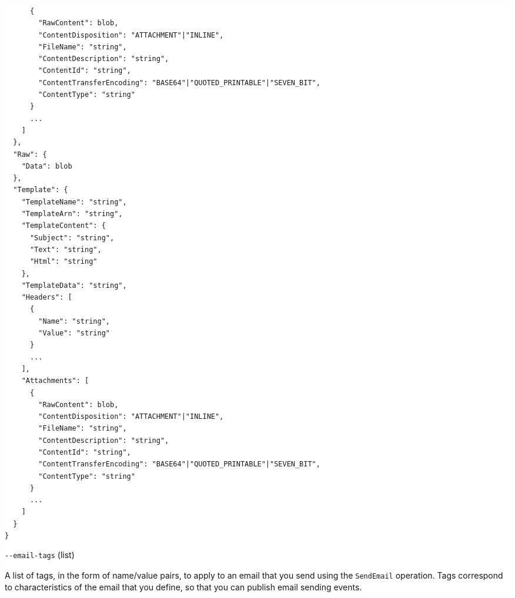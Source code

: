 ```
      {
        "RawContent": blob,
        "ContentDisposition": "ATTACHMENT"|"INLINE",
        "FileName": "string",
        "ContentDescription": "string",
        "ContentId": "string",
        "ContentTransferEncoding": "BASE64"|"QUOTED_PRINTABLE"|"SEVEN_BIT",
        "ContentType": "string"
      }
      ...
    ]
  },
  "Raw": {
    "Data": blob
  },
  "Template": {
    "TemplateName": "string",
    "TemplateArn": "string",
    "TemplateContent": {
      "Subject": "string",
      "Text": "string",
      "Html": "string"
    },
    "TemplateData": "string",
    "Headers": [
      {
        "Name": "string",
        "Value": "string"
      }
      ...
    ],
    "Attachments": [
      {
        "RawContent": blob,
        "ContentDisposition": "ATTACHMENT"|"INLINE",
        "FileName": "string",
        "ContentDescription": "string",
        "ContentId": "string",
        "ContentTransferEncoding": "BASE64"|"QUOTED_PRINTABLE"|"SEVEN_BIT",
        "ContentType": "string"
      }
      ...
    ]
  }
}
```

`--email-tags` (list)

A list of tags, in the form of name/value pairs, to apply to an email that you send using the `SendEmail` operation. Tags correspond to characteristics of the email that you define, so that you can publish email sending events.

